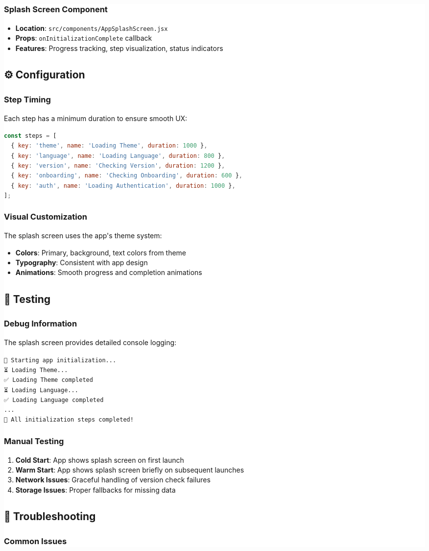 ### Splash Screen Component
- **Location**: `src/components/AppSplashScreen.jsx`
- **Props**: `onInitializationComplete` callback
- **Features**: Progress tracking, step visualization, status indicators

## ⚙️ Configuration

### Step Timing
Each step has a minimum duration to ensure smooth UX:
```javascript
const steps = [
  { key: 'theme', name: 'Loading Theme', duration: 1000 },
  { key: 'language', name: 'Loading Language', duration: 800 },
  { key: 'version', name: 'Checking Version', duration: 1200 },
  { key: 'onboarding', name: 'Checking Onboarding', duration: 600 },
  { key: 'auth', name: 'Loading Authentication', duration: 1000 },
];
```

### Visual Customization
The splash screen uses the app's theme system:
- **Colors**: Primary, background, text colors from theme
- **Typography**: Consistent with app design
- **Animations**: Smooth progress and completion animations

## 🧪 Testing

### Debug Information
The splash screen provides detailed console logging:
```
🚀 Starting app initialization...
⏳ Loading Theme...
✅ Loading Theme completed
⏳ Loading Language...
✅ Loading Language completed
...
🎉 All initialization steps completed!
```

### Manual Testing
1. **Cold Start**: App shows splash screen on first launch
2. **Warm Start**: App shows splash screen briefly on subsequent launches
3. **Network Issues**: Graceful handling of version check failures
4. **Storage Issues**: Proper fallbacks for missing data

## 🔧 Troubleshooting

### Common Issues
